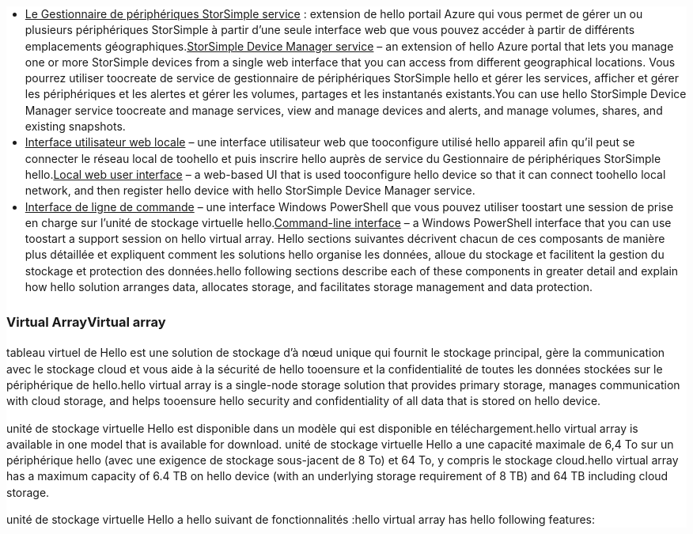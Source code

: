 * <span data-ttu-id="cc10e-212">[Le Gestionnaire de périphériques StorSimple service](#storsimple-device-manager-service) : extension de hello portail Azure qui vous permet de gérer un ou plusieurs périphériques StorSimple à partir d’une seule interface web que vous pouvez accéder à partir de différents emplacements géographiques.</span><span class="sxs-lookup"><span data-stu-id="cc10e-212">[StorSimple Device Manager service](#storsimple-device-manager-service) – an extension of hello Azure portal that lets you manage one or more StorSimple devices from a single web interface that you can access from different geographical locations.</span></span> <span data-ttu-id="cc10e-213">Vous pourrez utiliser toocreate de service de gestionnaire de périphériques StorSimple hello et gérer les services, afficher et gérer les périphériques et les alertes et gérer les volumes, partages et les instantanés existants.</span><span class="sxs-lookup"><span data-stu-id="cc10e-213">You can use hello StorSimple Device Manager service toocreate and manage services, view and manage devices and alerts, and manage volumes, shares, and existing snapshots.</span></span>
* <span data-ttu-id="cc10e-214">[Interface utilisateur web locale](#local-web-user-interface) – une interface utilisateur web que tooconfigure utilisé hello appareil afin qu’il peut se connecter le réseau local de toohello et puis inscrire hello auprès de service du Gestionnaire de périphériques StorSimple hello.</span><span class="sxs-lookup"><span data-stu-id="cc10e-214">[Local web user interface](#local-web-user-interface) – a web-based UI that is used tooconfigure hello device so that it can connect toohello local network, and then register hello device with hello StorSimple Device Manager service.</span></span> 
* <span data-ttu-id="cc10e-215">[Interface de ligne de commande](#command-line-interface) – une interface Windows PowerShell que vous pouvez utiliser toostart une session de prise en charge sur l’unité de stockage virtuelle hello.</span><span class="sxs-lookup"><span data-stu-id="cc10e-215">[Command-line interface](#command-line-interface) – a Windows PowerShell interface that you can use toostart a support session on hello virtual array.</span></span>
  <span data-ttu-id="cc10e-216">Hello sections suivantes décrivent chacun de ces composants de manière plus détaillée et expliquent comment les solutions hello organise les données, alloue du stockage et facilitent la gestion du stockage et protection des données.</span><span class="sxs-lookup"><span data-stu-id="cc10e-216">hello following sections describe each of these components in greater detail and explain how hello solution arranges data, allocates storage, and facilitates storage management and data protection.</span></span>

### <a name="virtual-array"></a><span data-ttu-id="cc10e-217">Virtual Array</span><span class="sxs-lookup"><span data-stu-id="cc10e-217">Virtual array</span></span>
<span data-ttu-id="cc10e-218">tableau virtuel de Hello est une solution de stockage d’à nœud unique qui fournit le stockage principal, gère la communication avec le stockage cloud et vous aide à la sécurité de hello tooensure et la confidentialité de toutes les données stockées sur le périphérique de hello.</span><span class="sxs-lookup"><span data-stu-id="cc10e-218">hello virtual array is a single-node storage solution that provides primary storage, manages communication with cloud storage, and helps tooensure hello security and confidentiality of all data that is stored on hello device.</span></span>

<span data-ttu-id="cc10e-219">unité de stockage virtuelle Hello est disponible dans un modèle qui est disponible en téléchargement.</span><span class="sxs-lookup"><span data-stu-id="cc10e-219">hello virtual array is available in one model that is available for download.</span></span> <span data-ttu-id="cc10e-220">unité de stockage virtuelle Hello a une capacité maximale de 6,4 To sur un périphérique hello (avec une exigence de stockage sous-jacent de 8 To) et 64 To, y compris le stockage cloud.</span><span class="sxs-lookup"><span data-stu-id="cc10e-220">hello virtual array has a maximum capacity of 6.4 TB on hello device (with an underlying storage requirement of 8 TB) and 64 TB including cloud storage.</span></span> 

<span data-ttu-id="cc10e-221">unité de stockage virtuelle Hello a hello suivant de fonctionnalités :</span><span class="sxs-lookup"><span data-stu-id="cc10e-221">hello virtual array has hello following features:</span></span>
